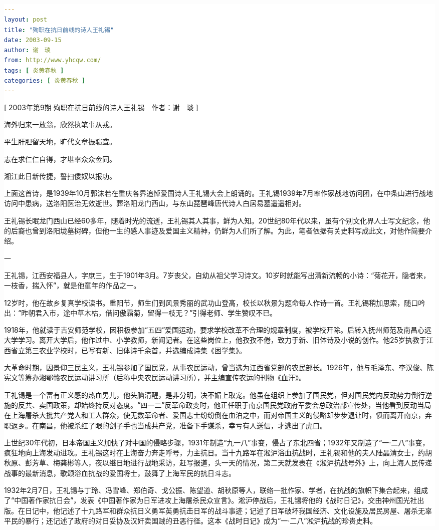 ```yaml
---
layout: post
title: "殉职在抗日前线的诗人王礼锡"
date: 2003-09-15
author: 谢　琰
from: http://www.yhcqw.com/
tags: [ 炎黄春秋 ]
categories: [ 炎黄春秋 ]
---
```



[ 2003年第9期 殉职在抗日前线的诗人王礼锡　作者：谢　琰 ]

海外归来一放翁，欣然执笔事从戎。

平生肝胆留天地，旷代文章振聩聋。

志在求仁仁自得，才堪率众众佥同。

湘江此日新传捷，誓扫倭奴以报功。


上面这首诗，是1939年10月郭沫若在重庆各界追悼爱国诗人王礼锡大会上朗诵的。王礼锡1939年7月率作家战地访问团，在中条山进行战地访问中患病，送洛阳医治无效逝世。葬洛阳龙门西山，与东山琵琶峰唐代诗人白居易墓遥遥相对。


王礼锡长眠龙门西山已经60多年，随着时光的流逝，王礼锡其人其事，鲜为人知。20世纪80年代以来，虽有个别文化界人士写文纪念，他的后裔也曾到洛阳垅墓树碑，但他一生的感人事迹及爱国主义精神，仍鲜为人们所了解。为此，笔者依据有关史料写成此文，对他作简要介绍。

一


王礼锡，江西安福县人，字庶三，生于1901年3月。7岁丧父，自幼从祖父学习诗文。10岁时就能写出清新流畅的小诗：“菊花开，隐者来，一枝香，揣入怀”，就是他童年的作品之一。


12岁时，他在故乡复真学校读书。重阳节，师生们到风景秀丽的武功山登高，校长以秋景为题命每人作诗一首。王礼锡稍加思索，随口吟出：“昨朝君入市，途中草木枯，借问傲霜菊，留得一枝无？”引得老师、学生赞叹不已。


1918年，他就读于吉安师范学校，因积极参加“五四”爱国运动，要求学校改革不合理的规章制度，被学校开除。后转入抚州师范及南昌心远大学学习。离开大学后，他作过中、小学教师，新闻记者。在这些岗位上，他孜孜不倦，致力于新、旧体诗及小说的创作。他25岁执教于江西省立第三农业学校时，已写有新、旧体诗千余首，并选编成诗集《困学集》。


大革命时期，因景仰三民主义，王礼锡参加了国民党，从事农民运动，曾当选为江西省党部的农民部长。1926年，他与毛泽东、李汉俊、陈宪文等筹办湘鄂赣农民运动讲习所（后称中央农民运动讲习所），并主编宣传农运的刊物《血汗》。


王礼锡是一个富有正义感的热血男儿，他头脑清醒，是非分明，决不媚上取宠。他虽在组织上参加了国民党，但对国民党内反动势力倒行逆施的反共、卖国政策，却始终持反对态度。“四一二”反革命政变时，他正任职于南京国民党政府军委会总政治部宣传处，当他看到反动当局在上海屠杀大批共产党人和工人群众，使无数革命者、爱国志士纷纷倒在血泊之中，而对帝国主义的侵略却步步退让时，愤而离开南京，弃职返乡。在南昌，他被杀红了眼的刽子手也当成共产党，准备下手谋杀，幸亏有人送信，才逃出了虎口。


上世纪30年代初，日本帝国主义加快了对中国的侵略步骤，1931年制造“九一八”事变，侵占了东北四省；1932年又制造了“一·二八”事变，疯狂地向上海发动进攻。王礼锡这时在上海奋力奔走呼号，力主抗日。当十九路军在淞沪浴血抗战时，王礼锡和他的夫人陆晶清女士，约胡秋原、彭芳草、梅龚彬等人，夜以继日地进行战地采访，赶写报道，头一天的情况，第二天就发表在《淞沪抗战号外》上，向上海人民传递战事的最新消息，歌颂浴血抗战的爱国将士，鼓舞了上海军民的抗日斗志。


1932年2月7日，王礼锡与丁玲、冯雪峰、郑伯奇、戈公振、陈望道、胡秋原等人，联络一批作家、学者，在抗战的旗帜下集合起来，组成了“中国著作家抗日会”，发表《中国著作家为日军进攻上海屠杀民众宣言》。淞沪停战后，王礼锡将他的《战时日记》，交由神州国光社出版。在日记中，他记述了十九路军和群众抗日义勇军英勇抗击日军的战斗事迹；记述了日军破坏我国经济、文化设施及居民房屋、屠杀无辜平民的暴行；还记述了政府的对日妥协及汉奸卖国贼的丑恶行径。这本《战时日记》成为“一·二八”淞沪抗战的珍贵史料。
